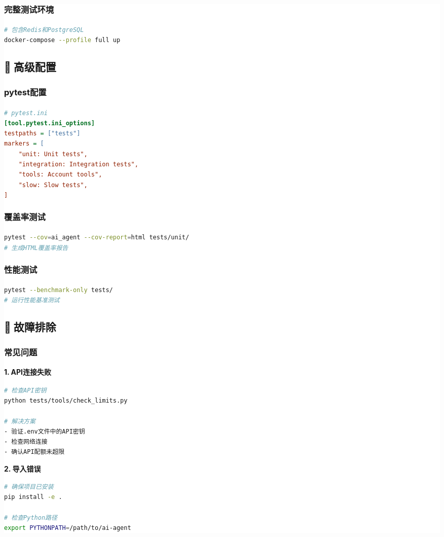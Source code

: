 ### 完整测试环境
```bash
# 包含Redis和PostgreSQL
docker-compose --profile full up
```

## 🔧 高级配置

### pytest配置
```ini
# pytest.ini
[tool.pytest.ini_options]
testpaths = ["tests"]
markers = [
    "unit: Unit tests",
    "integration: Integration tests", 
    "tools: Account tools",
    "slow: Slow tests",
]
```

### 覆盖率测试
```bash
pytest --cov=ai_agent --cov-report=html tests/unit/
# 生成HTML覆盖率报告
```

### 性能测试
```bash
pytest --benchmark-only tests/
# 运行性能基准测试
```

## 🚨 故障排除

### 常见问题

**1. API连接失败**
```bash
# 检查API密钥
python tests/tools/check_limits.py

# 解决方案
- 验证.env文件中的API密钥
- 检查网络连接
- 确认API配额未超限
```

**2. 导入错误**
```bash
# 确保项目已安装
pip install -e .

# 检查Python路径
export PYTHONPATH=/path/to/ai-agent
```
